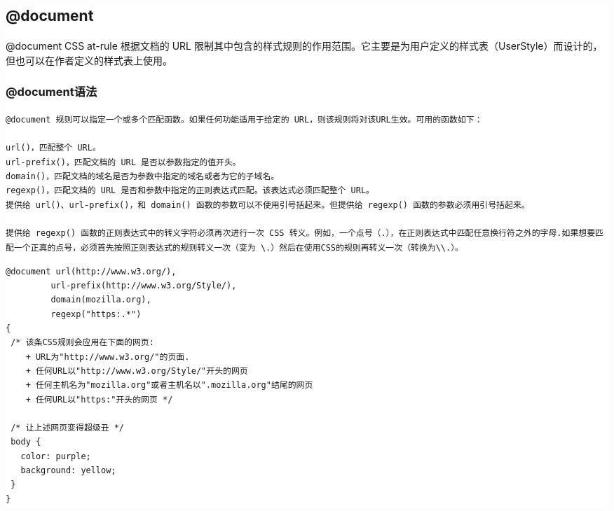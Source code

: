  ## @document
 
 @document CSS at-rule 根据文档的 URL 限制其中包含的样式规则的作用范围。它主要是为用户定义的样式表（UserStyle）而设计的，但也可以在作者定义的样式表上使用。
 
 ### @document语法
 
 ```
 @document 规则可以指定一个或多个匹配函数。如果任何功能适用于给定的 URL，则该规则将对该URL生效。可用的函数如下：

url()，匹配整个 URL。
url-prefix()，匹配文档的 URL 是否以参数指定的值开头。
domain()，匹配文档的域名是否为参数中指定的域名或者为它的子域名。
regexp()，匹配文档的 URL 是否和参数中指定的正则表达式匹配。该表达式必须匹配整个 URL。
提供给 url()、url-prefix()，和 domain() 函数的参数可以不使用引号括起来。但提供给 regexp() 函数的参数必须用引号括起来。

提供给 regexp() 函数的正则表达式中的转义字符必须再次进行一次 CSS 转义。例如，一个点号（.），在正则表达式中匹配任意换行符之外的字母.如果想要匹配一个正真的点号，必须首先按照正则表达式的规则转义一次（变为 \.）然后在使用CSS的规则再转义一次（转换为\\.）。
 ```
 
 ```
 @document url(http://www.w3.org/),
          url-prefix(http://www.w3.org/Style/),
          domain(mozilla.org),
          regexp("https:.*")
{
  /* 该条CSS规则会应用在下面的网页:
     + URL为"http://www.w3.org/"的页面.
     + 任何URL以"http://www.w3.org/Style/"开头的网页
     + 任何主机名为"mozilla.org"或者主机名以".mozilla.org"结尾的网页     
     + 任何URL以"https:"开头的网页 */

  /* 让上述网页变得超级丑 */
  body {
    color: purple;
    background: yellow;
  }
}
 ```